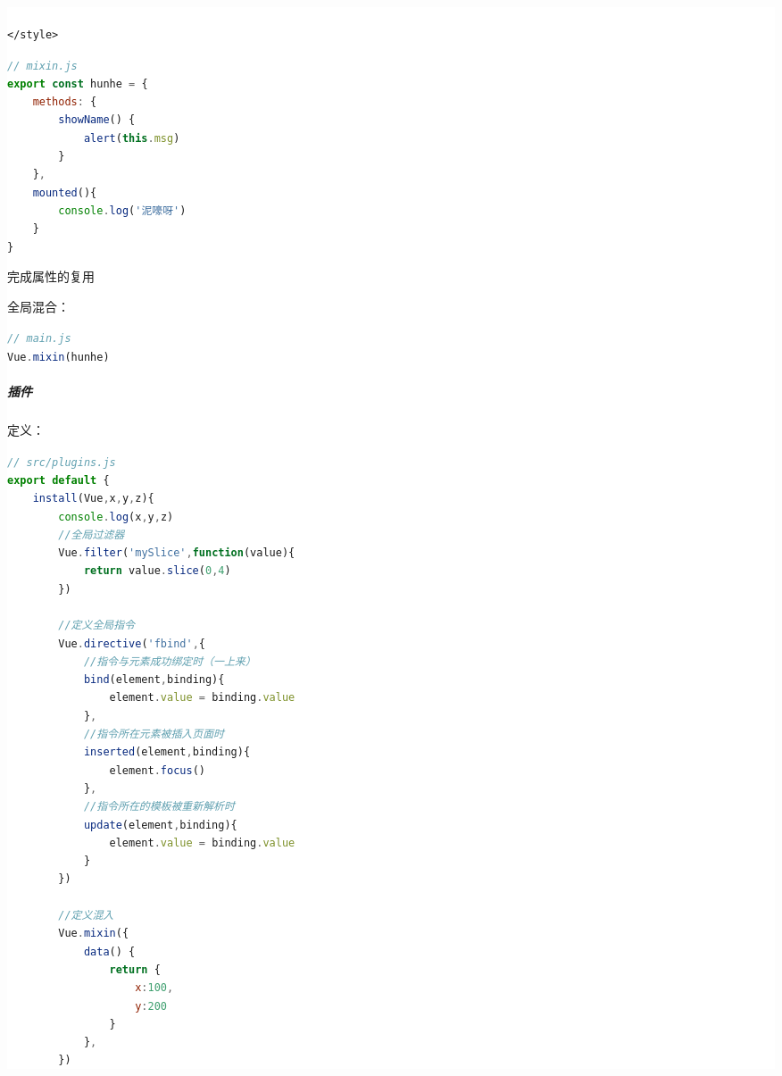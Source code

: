 ```vue

</style>
```

```js
// mixin.js
export const hunhe = {
    methods: {
        showName() {
            alert(this.msg)
        }
    },
    mounted(){
        console.log('泥嚎呀')
    }
}
```

完成属性的复用



全局混合：

```js
// main.js
Vue.mixin(hunhe)
```

##### 插件

定义：

```js
// src/plugins.js
export default {
	install(Vue,x,y,z){
		console.log(x,y,z)
		//全局过滤器
		Vue.filter('mySlice',function(value){
			return value.slice(0,4)
		})

		//定义全局指令
		Vue.directive('fbind',{
			//指令与元素成功绑定时（一上来）
			bind(element,binding){
				element.value = binding.value
			},
			//指令所在元素被插入页面时
			inserted(element,binding){
				element.focus()
			},
			//指令所在的模板被重新解析时
			update(element,binding){
				element.value = binding.value
			}
		})

		//定义混入
		Vue.mixin({
			data() {
				return {
					x:100,
					y:200
				}
			},
		})
```